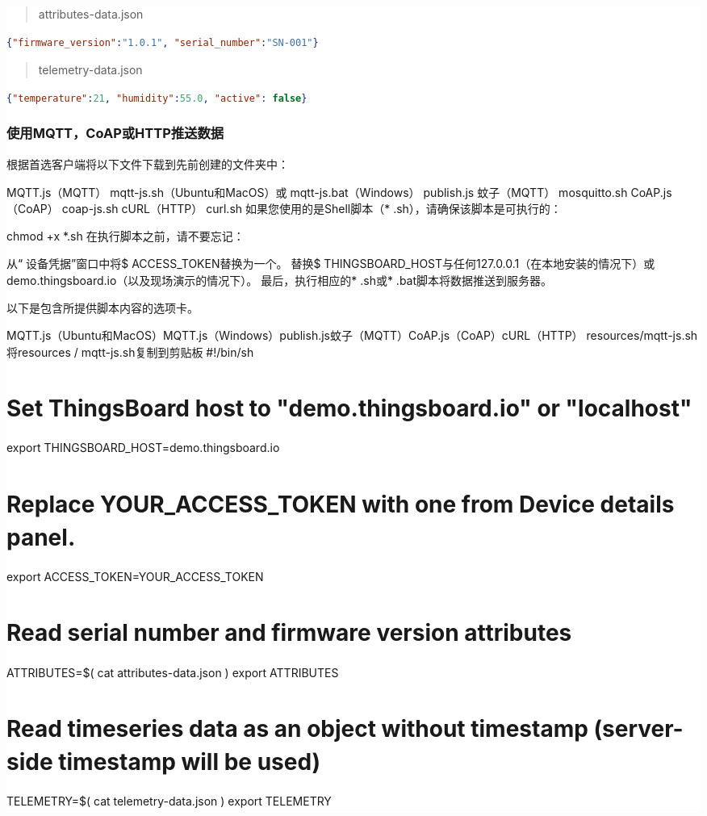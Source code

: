 > attributes-data.json
``` json
{"firmware_version":"1.0.1", "serial_number":"SN-001"}
```

> telemetry-data.json
``` json
{"temperature":21, "humidity":55.0, "active": false}
```
### 使用MQTT，CoAP或HTTP推送数据
根据首选客户端将以下文件下载到先前创建的文件夹中：

MQTT.js（MQTT）
mqtt-js.sh（Ubuntu和MacOS）或 mqtt-js.bat（Windows）
publish.js
蚊子（MQTT）
mosquitto.sh
CoAP.js（CoAP）
coap-js.sh
cURL（HTTP）
curl.sh
如果您使用的是Shell脚本（* .sh），请确保该脚本是可执行的：

chmod +x *.sh
在执行脚本之前，请不要忘记：

从“ 设备凭据”窗口中将$ ACCESS_TOKEN替换为一个。
替换$ THINGSBOARD_HOST与任何127.0.0.1（在本地安装的情况下）或demo.thingsboard.io（以及现场演示的情况下）。
最后，执行相应的* .sh或* .bat脚本将数据推送到服务器。

以下是包含所提供脚本内容的选项卡。

MQTT.js（Ubuntu和MacOS）MQTT.js（Windows）publish.js蚊子（MQTT）CoAP.js（CoAP）cURL（HTTP）
resources/mqtt-js.sh将resources / mqtt-js.sh复制到剪贴板
#!/bin/sh

# Set ThingsBoard host to "demo.thingsboard.io" or "localhost"
export THINGSBOARD_HOST=demo.thingsboard.io

# Replace YOUR_ACCESS_TOKEN with one from Device details panel.
export ACCESS_TOKEN=YOUR_ACCESS_TOKEN

# Read serial number and firmware version attributes
ATTRIBUTES=$( cat attributes-data.json )
export ATTRIBUTES

# Read timeseries data as an object without timestamp (server-side timestamp will be used)
TELEMETRY=$( cat telemetry-data.json )
export TELEMETRY
